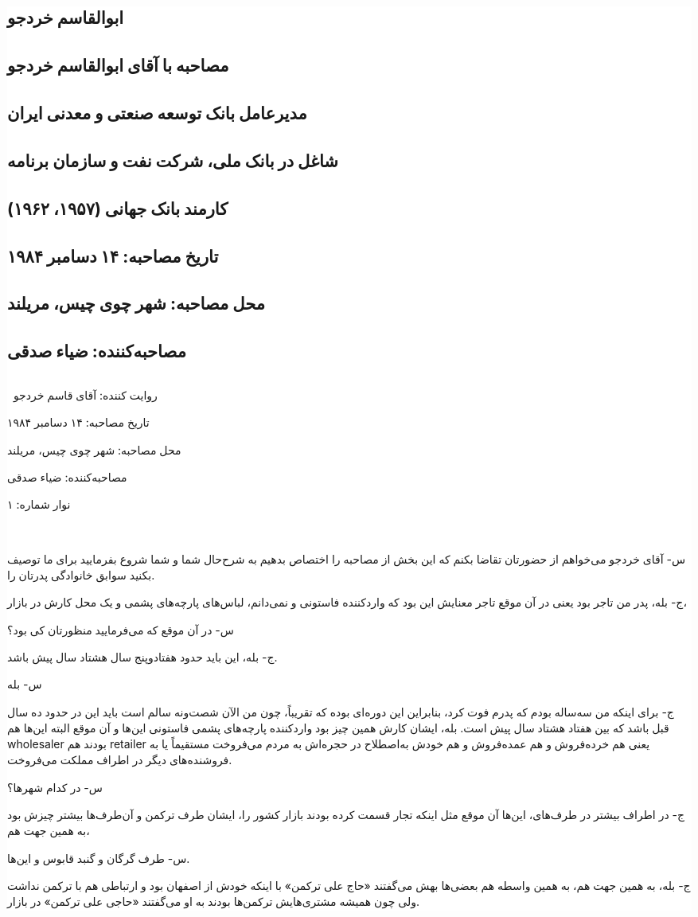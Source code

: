 ## ابوالقاسم خردجو
## مصاحبه با آقای ابوالقاسم خردجو
## مدیرعامل بانک توسعه صنعتی و معدنی ایران
## شاغل در بانک ملی، شرکت نفت و سازمان برنامه
## کارمند بانک جهانی (۱۹۵۷، ۱۹۶۲)
## تاریخ مصاحبه: ۱۴ دسامبر ۱۹۸۴
## محل مصاحبه: شهر چوی چیس، مریلند
## مصاحبه‌کننده: ضیاء صدقی
## 
 
روایت کننده: آقای قاسم خردجو

تاریخ مصاحبه: ۱۴ دسامبر ۱۹۸۴

محل مصاحبه: شهر چوی چیس، مریلند

مصاحبه‌کننده: ضیاء صدقی

نوار شماره: ۱

 

س- آقای خردجو می‌خواهم از حضورتان تقاضا بکنم که این بخش از مصاحبه را اختصاص بدهیم به شرح‌حال شما و شما شروع بفرمایید برای ما توصیف بکنید سوابق خانوادگی پدرتان را.

ج- بله، پدر من تاجر بود یعنی در آن موقع تاجر معنایش این بود که واردکننده فاستونی و نمی‌دانم، لباس‌های پارچه‌های پشمی و یک محل کارش در بازار،

س- در آن موقع که می‌فرمایید منظورتان کی بود؟

ج- بله، این باید حدود هفتادوپنج سال هشتاد سال پیش باشد.

س- بله

ج- برای اینکه من سه‌ساله بودم که پدرم فوت کرد، بنابراین این دوره‌ای بوده که تقریباً، چون من الآن شصت‌ونه سالم است باید این در حدود ده سال قبل باشد که بین هفتاد هشتاد سال پیش است. بله، ایشان کارش همین چیز بود واردکننده پارچه‌های پشمی فاستونی این‌ها و آن موقع البته این‌ها هم wholesaler بودند هم retailer یعنی هم خرده‌فروش و هم عمده‌فروش و هم خودش به‌اصطلاح در حجره‌اش به مردم می‌فروخت مستقیماً یا به فروشنده‌های دیگر در اطراف مملکت می‌فروخت.

س- در کدام شهرها؟

ج- در اطراف بیشتر در طرف‌های، این‌ها آن موقع مثل ‌اینکه تجار قسمت کرده بودند بازار کشور را، ایشان طرف ترکمن و آن‌طرف‌ها بیشتر چیزش بود به همین جهت هم،

س- طرف گرگان و گنبد قابوس و این‌ها.

ج- بله، به همین جهت هم، به همین واسطه هم بعضی‌ها بهش می‌گفتند «حاج علی ترکمن» با اینکه خودش از اصفهان بود و ارتباطی هم با ترکمن نداشت ولی چون همیشه مشتری‌هایش ترکمن‌ها بودند به او می‌گفتند «حاجی علی ترکمن» در بازار.
